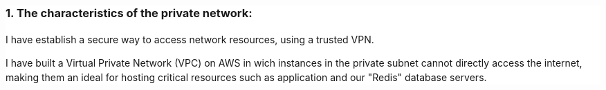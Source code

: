 
### 1. The characteristics of the private network:

I have establish a secure way to access network resources, using a trusted VPN.

I have built a Virtual Private Network (VPC) on AWS in wich instances in the private subnet cannot directly access the internet, making them an ideal for hosting critical resources such as application and our "Redis" database servers.


